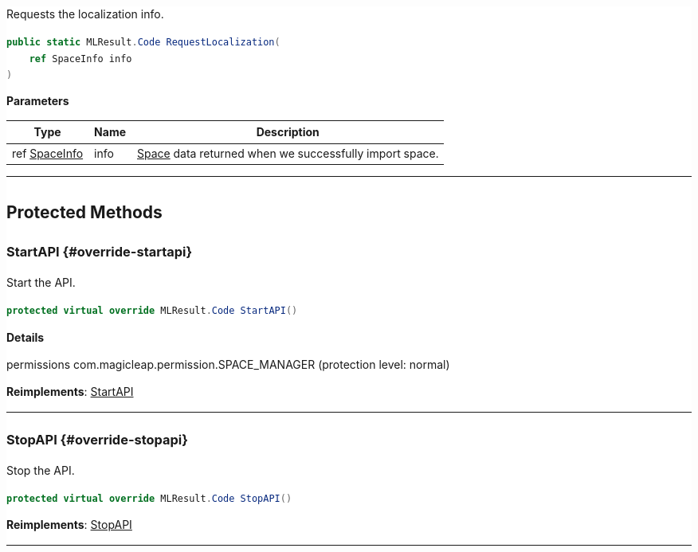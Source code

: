 Requests the localization info. 

```csharp
public static MLResult.Code RequestLocalization(
    ref SpaceInfo info
)
```


**Parameters**

| Type | Name  | Description  | 
|--|--|--|
| ref [SpaceInfo](/versioned_docs/version-31-Aug-2023/unity-api/api/UnityEngine.XR.MagicLeap/MLSpace/UnityEngine.XR.MagicLeap.MLSpace.SpaceInfo.md) |info|[Space](/versioned_docs/version-31-Aug-2023/unity-api/api/UnityEngine.XR.MagicLeap/MLSpace/UnityEngine.XR.MagicLeap.MLSpace.Space.md) data returned when we successfully import space. |






-----------

## Protected Methods

### StartAPI {#override-startapi}

Start the API. 

```csharp
protected virtual override MLResult.Code StartAPI()
```


**Details**

permissions com.magicleap.permission.SPACE&#95;MANAGER (protection level: normal) 



**Reimplements**: [StartAPI](/versioned_docs/version-31-Aug-2023/unity-api/api/UnityEngine.XR.MagicLeap/UnityEngine.XR.MagicLeap.MLAutoAPISingleton.md#abstract-startapi)



-----------

### StopAPI {#override-stopapi}

Stop the API. 

```csharp
protected virtual override MLResult.Code StopAPI()
```




**Reimplements**: [StopAPI](/versioned_docs/version-31-Aug-2023/unity-api/api/UnityEngine.XR.MagicLeap/UnityEngine.XR.MagicLeap.MLAutoAPISingleton.md#abstract-stopapi)



-----------
